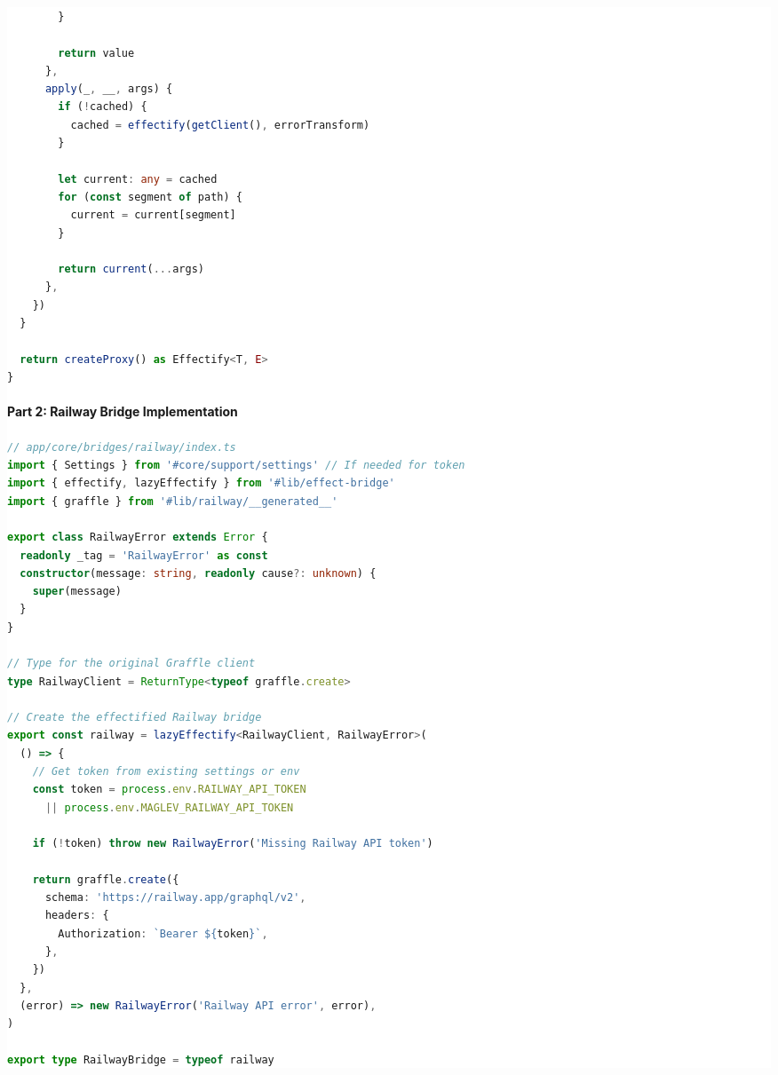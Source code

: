 ```typescript
        }

        return value
      },
      apply(_, __, args) {
        if (!cached) {
          cached = effectify(getClient(), errorTransform)
        }

        let current: any = cached
        for (const segment of path) {
          current = current[segment]
        }

        return current(...args)
      },
    })
  }

  return createProxy() as Effectify<T, E>
}
```

#### Part 2: Railway Bridge Implementation

```typescript
// app/core/bridges/railway/index.ts
import { Settings } from '#core/support/settings' // If needed for token
import { effectify, lazyEffectify } from '#lib/effect-bridge'
import { graffle } from '#lib/railway/__generated__'

export class RailwayError extends Error {
  readonly _tag = 'RailwayError' as const
  constructor(message: string, readonly cause?: unknown) {
    super(message)
  }
}

// Type for the original Graffle client
type RailwayClient = ReturnType<typeof graffle.create>

// Create the effectified Railway bridge
export const railway = lazyEffectify<RailwayClient, RailwayError>(
  () => {
    // Get token from existing settings or env
    const token = process.env.RAILWAY_API_TOKEN
      || process.env.MAGLEV_RAILWAY_API_TOKEN

    if (!token) throw new RailwayError('Missing Railway API token')

    return graffle.create({
      schema: 'https://railway.app/graphql/v2',
      headers: {
        Authorization: `Bearer ${token}`,
      },
    })
  },
  (error) => new RailwayError('Railway API error', error),
)

export type RailwayBridge = typeof railway
```
